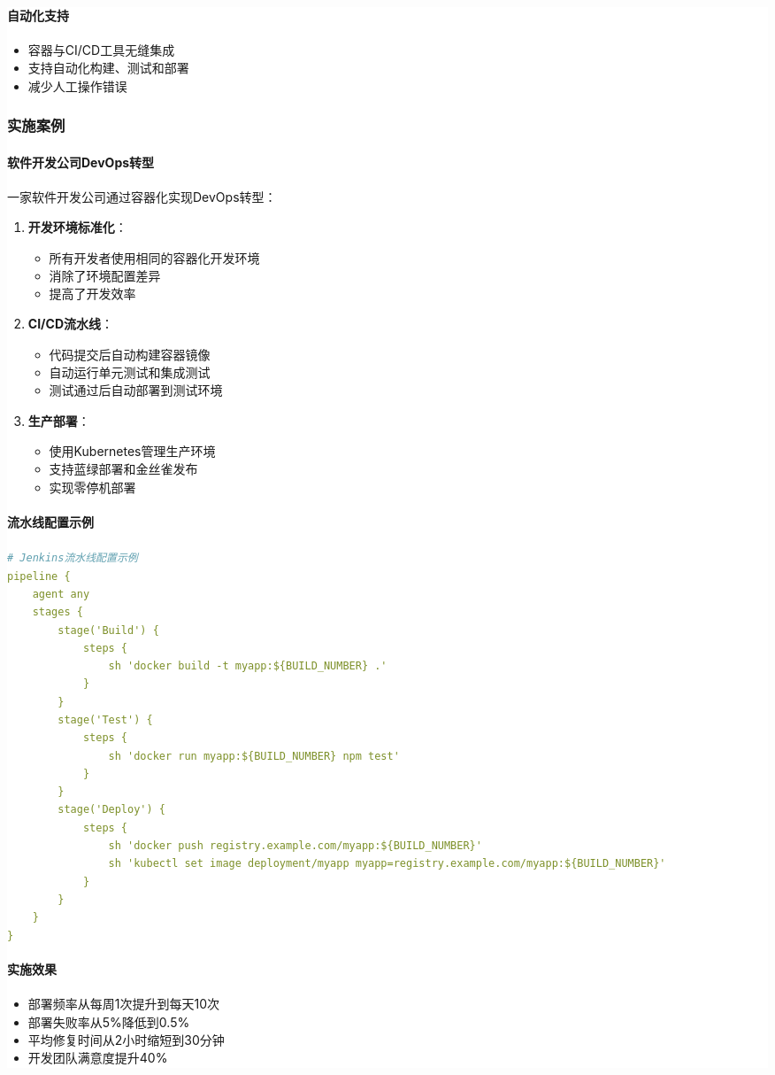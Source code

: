 #### 自动化支持
- 容器与CI/CD工具无缝集成
- 支持自动化构建、测试和部署
- 减少人工操作错误

### 实施案例

#### 软件开发公司DevOps转型
一家软件开发公司通过容器化实现DevOps转型：

1. **开发环境标准化**：
   - 所有开发者使用相同的容器化开发环境
   - 消除了环境配置差异
   - 提高了开发效率

2. **CI/CD流水线**：
   - 代码提交后自动构建容器镜像
   - 自动运行单元测试和集成测试
   - 测试通过后自动部署到测试环境

3. **生产部署**：
   - 使用Kubernetes管理生产环境
   - 支持蓝绿部署和金丝雀发布
   - 实现零停机部署

#### 流水线配置示例
```yaml
# Jenkins流水线配置示例
pipeline {
    agent any
    stages {
        stage('Build') {
            steps {
                sh 'docker build -t myapp:${BUILD_NUMBER} .'
            }
        }
        stage('Test') {
            steps {
                sh 'docker run myapp:${BUILD_NUMBER} npm test'
            }
        }
        stage('Deploy') {
            steps {
                sh 'docker push registry.example.com/myapp:${BUILD_NUMBER}'
                sh 'kubectl set image deployment/myapp myapp=registry.example.com/myapp:${BUILD_NUMBER}'
            }
        }
    }
}
```

#### 实施效果
- 部署频率从每周1次提升到每天10次
- 部署失败率从5%降低到0.5%
- 平均修复时间从2小时缩短到30分钟
- 开发团队满意度提升40%
